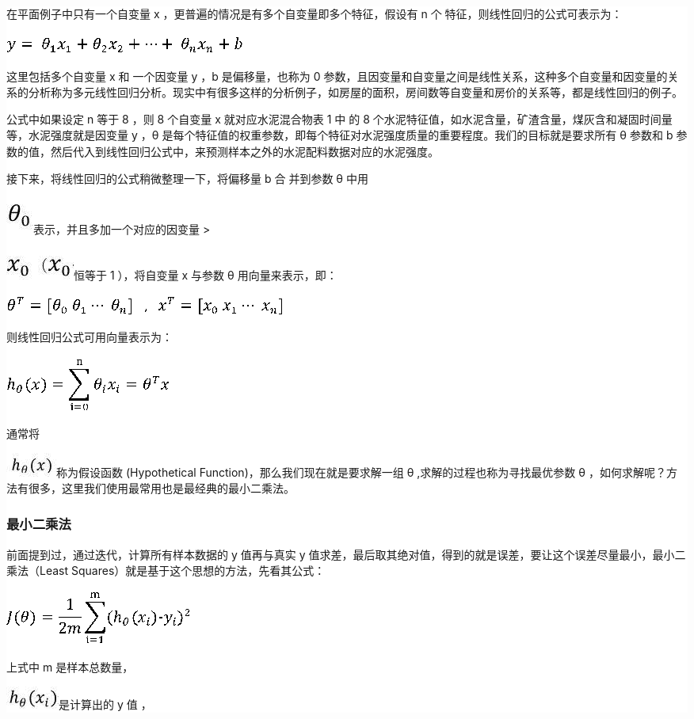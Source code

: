 在平面例子中只有一个自变量 x ，更普遍的情况是有多个自变量即多个特征，假设有 n 个 特征，则线性回归的公式可表示为：

![alt](img/da2c0bdcf46cc7e8e1c8521b0ebddb1e.png)

这里包括多个自变量 x 和 一个因变量 y ，b 是偏移量，也称为 0 参数，且因变量和自变量之间是线性关系，这种多个自变量和因变量的关系的分析称为多元线性回归分析。现实中有很多这样的分析例子，如房屋的面积，房间数等自变量和房价的关系等，都是线性回归的例子。

公式中如果设定 n 等于 8 ，则 8 个自变量 x 就对应水泥混合物表 1 中 的 8 个水泥特征值，如水泥含量，矿渣含量，煤灰含和凝固时间量等，水泥强度就是因变量 y ，θ 是每个特征值的权重参数，即每个特征对水泥强度质量的重要程度。我们的目标就是要求所有 θ 参数和 b 参 数的值，然后代入到线性回归公式中，来预测样本之外的水泥配料数据对应的水泥强度。

接下来，将线性回归的公式稍微整理一下，将偏移量 b 合 并到参数 θ 中用

![alt](img/3bdffb422d1e36aca144bff4976525e7.png)表示，并且多加一个对应的因变量 >

![alt](img/18b428e75b063ac39b56dc2f37d8b126.png)恒等于 1 ），将自变量 x 与参数 θ 用向量来表示，即：

![alt](img/4cc95e3a46c2948b07a5c2c1d9b52cfb.png)

则线性回归公式可用向量表示为：

![alt](img/55bd2f119284f111efcc7aaf5d160c14.png)

通常将

![alt](img/1328192a71c5ca16525056212d2212fc.png)称为假设函数 (Hypothetical Function)，那么我们现在就是要求解一组 θ ,求解的过程也称为寻找最优参数 θ ，如何求解呢？方法有很多，这里我们使用最常用也是最经典的最小二乘法。

### 最小二乘法

前面提到过，通过迭代，计算所有样本数据的 y 值再与真实 y 值求差，最后取其绝对值，得到的就是误差，要让这个误差尽量最小，最小二乘法（Least Squares）就是基于这个思想的方法，先看其公式：

![alt](img/4f3781954dadedf19c5e2695b78a0f39.png)

上式中 m 是样本总数量，

![alt](img/feec9790645020917cb3ccd0ec42ffb9.png)是计算出的 y 值 ，
